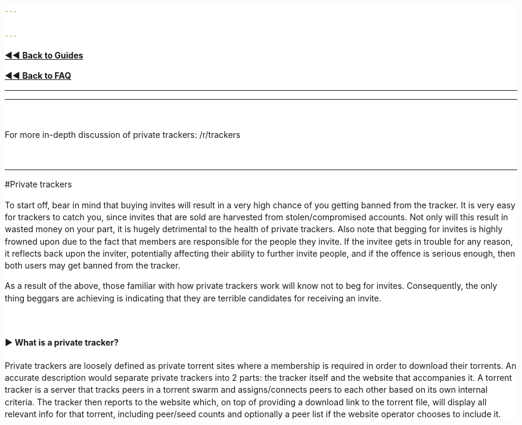 ```yaml
---

---
```




[◄◄ **Back to Guides**](https://www.reddit.com/r/piracy/wiki/guides)



[◄◄ **Back to FAQ**](https://www.reddit.com/r/piracy/wiki/faq)



---

---



&nbsp;



For more in-depth discussion of private trackers: /r/trackers 



&nbsp;



---



#Private trackers



To start off, bear in mind that buying invites will result in a very high chance of you getting banned from the tracker. It is very easy for trackers to catch you, since invites that are sold are harvested from stolen/compromised accounts. Not only will this result in wasted money on your part, it is hugely detrimental to the health of private trackers. Also note that begging for invites is highly frowned upon due to the fact that members are responsible for the people they invite. If the invitee gets in trouble for any reason, it reflects back upon the inviter, potentially affecting their ability to further invite people, and if the offence is serious enough, then both users may get banned from the tracker.



As a result of the above, those familiar with how private trackers work will know not to beg for invites. Consequently, the only thing beggars are achieving is indicating that they are terrible candidates for receiving an invite.



&nbsp;



#### ► **What is a private tracker?**



Private trackers are loosely defined as private torrent sites where a membership is required in order to download their torrents. An accurate description would separate private trackers into 2 parts: the tracker itself and the website that accompanies it. A torrent tracker is a server that tracks peers in a torrent swarm and assigns/connects peers to each other based on its own internal criteria. The tracker then reports to the website which, on top of providing a download link to the torrent file, will display all relevant info for that torrent, including peer/seed counts and optionally a peer list if the website operator chooses to include it.
